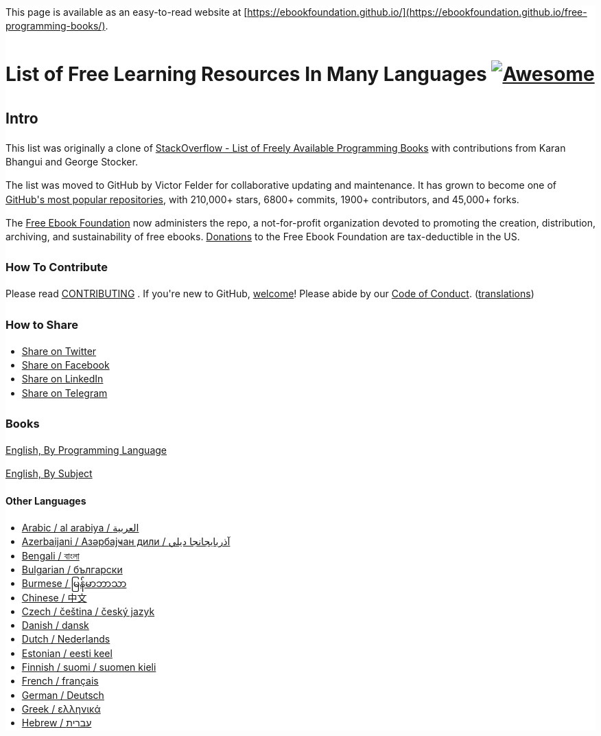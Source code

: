 This page is available as an easy-to-read website at [https://ebookfoundation.github.io/](https://ebookfoundation.github.io/free-programming-books/).

# List of Free Learning Resources In Many Languages [![Awesome](https://cdn.rawgit.com/sindresorhus/awesome/d7305f38d29fed78fa85652e3a63e154dd8e8829/media/badge.svg)](https://github.com/sindresorhus/awesome)

## Intro

This list was originally a clone of [StackOverflow - List of Freely Available Programming Books](https://web.archive.org/web/20140606191453/http://stackoverflow.com/questions/194812/list-of-freely-available-programming-books/392926) with contributions from Karan Bhangui and George Stocker.

The list was moved to GitHub by Victor Felder for collaborative updating and maintenance. It has grown to become one of [GitHub's most popular repositories](https://octoverse.github.com/), with 210,000+ stars, 6800+ commits, 1900+ contributors, and 45,000+ forks.

The [Free Ebook Foundation](https://ebookfoundation.org) now administers the repo, a not-for-profit organization devoted to promoting the creation, distribution, archiving, and sustainability of free ebooks. [Donations](https://ebookfoundation.org/contributions.html) to the Free Ebook Foundation are tax-deductible in the US.


### How To Contribute

Please read [CONTRIBUTING](docs/CONTRIBUTING.md) . If you're new to GitHub, [welcome](docs/HOWTO.md)! Please abide by our [Code of Conduct](docs/CODE_OF_CONDUCT.md). ([translations](#translations))


### How to Share

+ [Share on Twitter](http://twitter.com/intent/tweet?text=https://github.com/EbookFoundation/free-programming-books%0AFree%20Programming%20Books)
+ [Share on Facebook](https://www.facebook.com/share.php?u=https%3A%2F%2Fgithub.com%2FEbookFoundation%2Ffree-programming-books&p[images][0]=&p[title]=Free%20Programming%20Books&p[summary]=)
+ [Share on LinkedIn](http://www.linkedin.com/shareArticle?mini=true&url=https://github.com/EbookFoundation/free-programming-books&title=Free%20Programming%20Books&summary=&source=)
+ [Share on Telegram](https://t.me/share/url?url=https://github.com/EbookFoundation/free-programming-books)


### Books

[English, By Programming Language](books/free-programming-books-langs.md)

[English, By Subject](books/free-programming-books-subjects.md)


#### Other Languages

+ [Arabic / al arabiya / العربية](books/free-programming-books-ar.md)
+ [Azerbaijani / Азәрбајҹан дили / آذربايجانجا ديلي](books/free-programming-books-az.md)
+ [Bengali / বাংলা](books/free-programming-books-bn.md)
+ [Bulgarian / български](books/free-programming-books-bg.md)
+ [Burmese / မြန်မာဘာသာ](books/free-programming-books-my.md)
+ [Chinese / 中文](books/free-programming-books-zh.md)
+ [Czech / čeština / český jazyk](books/free-programming-books-cs.md)
+ [Danish / dansk](books/free-programming-books-dk.md)
+ [Dutch / Nederlands](books/free-programming-books-nl.md)
+ [Estonian / eesti keel](books/free-programming-books-et.md)
+ [Finnish / suomi / suomen kieli](books/free-programming-books-fi.md)
+ [French / français](books/free-programming-books-fr.md)
+ [German / Deutsch](books/free-programming-books-de.md)
+ [Greek / ελληνικά](books/free-programming-books-el.md)
+ [Hebrew / עברית](books/free-programming-books-he.md)